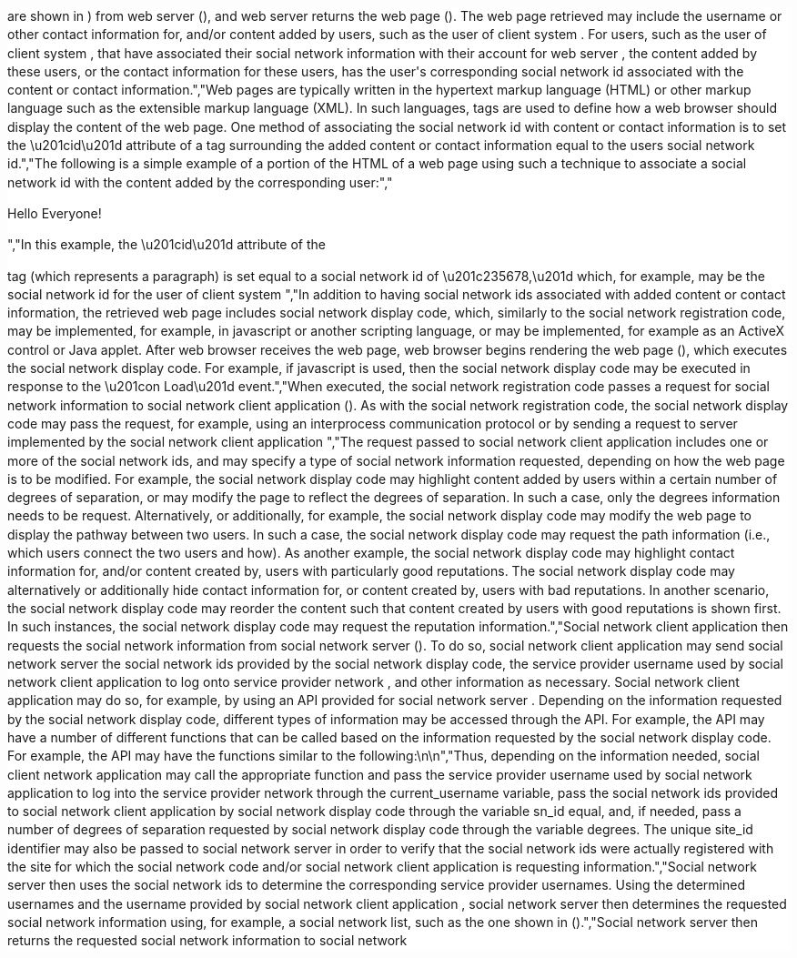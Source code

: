 are shown in ) from web server  (), and web server  returns the web page  (). The web page retrieved may include the username or other contact information for, and\/or content added by users, such as the user of client system . For users, such as the user of client system , that have associated their social network information with their account for web server , the content added by these users, or the contact information for these users, has the user's corresponding social network id associated with the content or contact information.","Web pages are typically written in the hypertext markup language (HTML) or other markup language such as the extensible markup language (XML). In such languages, tags are used to define how a web browser should display the content of the web page. One method of associating the social network id with content or contact information is to set the \u201cid\u201d attribute of a tag surrounding the added content or contact information equal to the users social network id.","The following is a simple example of a portion of the HTML of a web page using such a technique to associate a social network id with the content added by the corresponding user:","<p id=235678>Hello Everyone!<p>","In this example, the \u201cid\u201d attribute of the <p> tag (which represents a paragraph) is set equal to a social network id of \u201c235678,\u201d which, for example, may be the social network id for the user of client system ","In addition to having social network ids associated with added content or contact information, the retrieved web page includes social network display code, which, similarly to the social network registration code, may be implemented, for example, in javascript or another scripting language, or may be implemented, for example as an ActiveX control or Java applet. After web browser receives the web page, web browser begins rendering the web page (), which executes the social network display code. For example, if javascript is used, then the social network display code may be executed in response to the \u201con Load\u201d event.","When executed, the social network registration code passes a request for social network information to social network client application (). As with the social network registration code, the social network display code may pass the request, for example, using an interprocess communication protocol or by sending a request to server implemented by the social network client application ","The request passed to social network client application includes one or more of the social network ids, and may specify a type of social network information requested, depending on how the web page is to be modified. For example, the social network display code may highlight content added by users within a certain number of degrees of separation, or may modify the page to reflect the degrees of separation. In such a case, only the degrees information needs to be request. Alternatively, or additionally, for example, the social network display code may modify the web page to display the pathway between two users. In such a case, the social network display code may request the path information (i.e., which users connect the two users and how). As another example, the social network display code may highlight contact information for, and\/or content created by, users with particularly good reputations. The social network display code may alternatively or additionally hide contact information for, or content created by, users with bad reputations. In another scenario, the social network display code may reorder the content such that content created by users with good reputations is shown first. In such instances, the social network display code may request the reputation information.","Social network client application then requests the social network information from social network server  (). To do so, social network client application may send social network server  the social network ids provided by the social network display code, the service provider username used by social network client application  to log onto service provider network , and other information as necessary. Social network client application  may do so, for example, by using an API provided for social network server . Depending on the information requested by the social network display code, different types of information may be accessed through the API. For example, the API may have a number of different functions that can be called based on the information requested by the social network display code. For example, the API may have the functions similar to the following:\n\n","Thus, depending on the information needed, social client network application may call the appropriate function and pass the service provider username used by social network application to log into the service provider network through the current_username variable, pass the social network ids provided to social network client application by social network display code through the variable sn_id equal, and, if needed, pass a number of degrees of separation requested by social network display code through the variable degrees. The unique site_id identifier may also be passed to social network server  in order to verify that the social network ids were actually registered with the site for which the social network code and\/or social network client application is requesting information.","Social network server  then uses the social network ids to determine the corresponding service provider usernames. Using the determined usernames and the username provided by social network client application , social network server  then determines the requested social network information using, for example, a social network list, such as the one shown in  ().","Social network server  then returns the requested social network information to social network